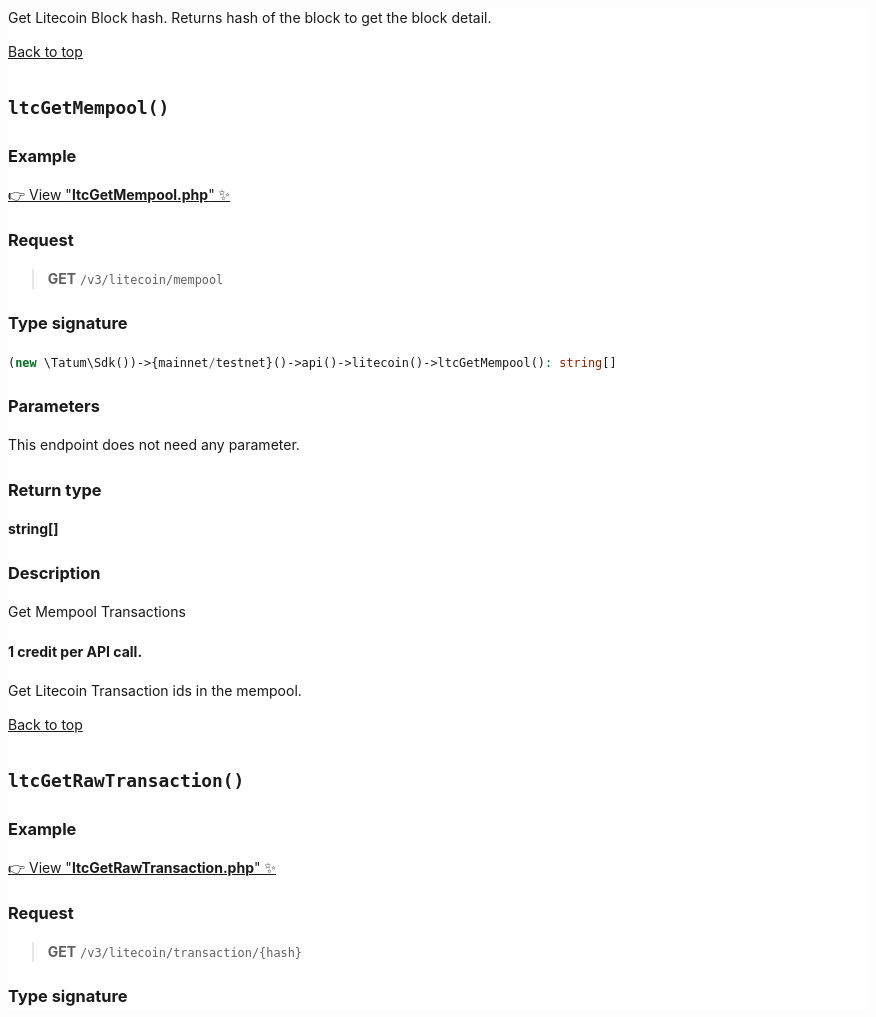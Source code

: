 Get Litecoin Block hash. Returns hash of the block to get the block detail.

[Back to top](#top)



## `ltcGetMempool()`

### Example

[👉 View "**ltcGetMempool.php**" ✨](https://github.com/tatumio/tatum-php/blob/master/examples/Api/LitecoinApi/ltcGetMempool.php)

### Request

> **GET** `/v3/litecoin/mempool`

### Type signature

```php
(new \Tatum\Sdk())->{mainnet/testnet}()->api()->litecoin()->ltcGetMempool(): string[]
```

### Parameters

This endpoint does not need any parameter.

### Return type

**string[]**

### Description

Get Mempool Transactions

<h4>1 credit per API call.</h4>

Get Litecoin Transaction ids in the mempool.

[Back to top](#top)



## `ltcGetRawTransaction()`

### Example

[👉 View "**ltcGetRawTransaction.php**" ✨](https://github.com/tatumio/tatum-php/blob/master/examples/Api/LitecoinApi/ltcGetRawTransaction.php)

### Request

> **GET** `/v3/litecoin/transaction/{hash}`

### Type signature

